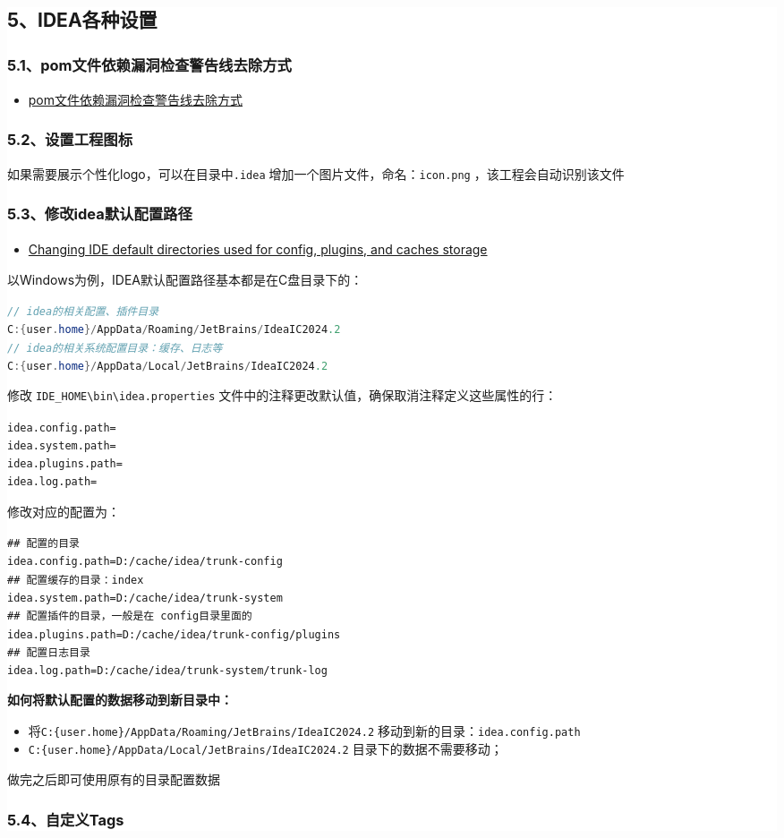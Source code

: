 ## 5、IDEA各种设置

### 5.1、pom文件依赖漏洞检查警告线去除方式

- [pom文件依赖漏洞检查警告线去除方式](https://blog.csdn.net/julv7759/article/details/126050095)

### 5.2、设置工程图标

如果需要展示个性化logo，可以在目录中`.idea` 增加一个图片文件，命名：`icon.png` ，该工程会自动识别该文件

### 5.3、修改idea默认配置路径

- [Changing IDE default directories used for config, plugins, and caches storage](https://intellij-support.jetbrains.com/hc/en-us/articles/207240985-Changing-IDE-default-directories-used-for-config-plugins-and-caches-storage)

以Windows为例，IDEA默认配置路径基本都是在C盘目录下的：
```java
// idea的相关配置、插件目录
C:{user.home}/AppData/Roaming/JetBrains/IdeaIC2024.2
// idea的相关系统配置目录：缓存、日志等
C:{user.home}/AppData/Local/JetBrains/IdeaIC2024.2
```
修改 `IDE_HOME\bin\idea.properties` 文件中的注释更改默认值，确保取消注释定义这些属性的行：
```properties
idea.config.path=
idea.system.path=
idea.plugins.path=
idea.log.path=
```
修改对应的配置为：
```properties
## 配置的目录
idea.config.path=D:/cache/idea/trunk-config
## 配置缓存的目录：index
idea.system.path=D:/cache/idea/trunk-system 
## 配置插件的目录，一般是在 config目录里面的
idea.plugins.path=D:/cache/idea/trunk-config/plugins
## 配置日志目录
idea.log.path=D:/cache/idea/trunk-system/trunk-log
```
**如何将默认配置的数据移动到新目录中：**
- 将`C:{user.home}/AppData/Roaming/JetBrains/IdeaIC2024.2` 移动到新的目录：`idea.config.path`
- `C:{user.home}/AppData/Local/JetBrains/IdeaIC2024.2` 目录下的数据不需要移动；

做完之后即可使用原有的目录配置数据

### 5.4、自定义Tags
